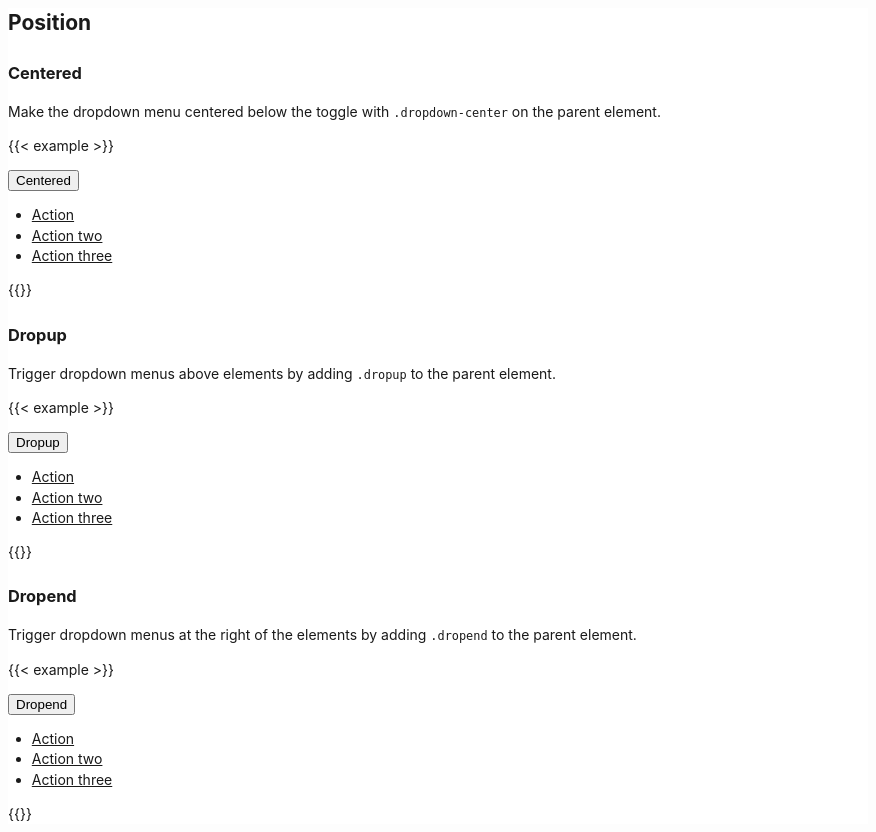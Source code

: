 
## Position

### Centered

Make the dropdown menu centered below the toggle with `.dropdown-center` on the parent element.

{{< example >}}
<div class="dropdown-center">
  <button class="btn btn-default dropdown-toggle" type="button" data-bs-toggle="dropdown" aria-expanded="false">
    Centered
  </button>
  <ul class="dropdown-menu">
    <li><a class="dropdown-item" href="#">Action</a></li>
    <li><a class="dropdown-item" href="#">Action two</a></li>
    <li><a class="dropdown-item" href="#">Action three</a></li>
  </ul>
</div>
{{</ example >}}

### Dropup

Trigger dropdown menus above elements by adding `.dropup` to the parent element.

{{< example >}}
<div class="dropup">
  <button type="button" class="btn btn-default dropdown-toggle" data-bs-toggle="dropdown" aria-expanded="false">
    Dropup
  </button>
  <ul class="dropdown-menu">
    <li><a class="dropdown-item" href="#">Action</a></li>
    <li><a class="dropdown-item" href="#">Action two</a></li>
    <li><a class="dropdown-item" href="#">Action three</a></li>
  </ul>
</div>
{{</ example >}}

### Dropend

Trigger dropdown menus at the right of the elements by adding `.dropend` to the parent element.

{{< example >}}
<div class="dropend">
  <button type="button" class="btn btn-default dropdown-toggle" data-bs-toggle="dropdown" aria-expanded="false">
    Dropend
  </button>
  <ul class="dropdown-menu">
    <li><a class="dropdown-item" href="#">Action</a></li>
    <li><a class="dropdown-item" href="#">Action two</a></li>
    <li><a class="dropdown-item" href="#">Action three</a></li>
  </ul>
</div>
{{</ example >}}

